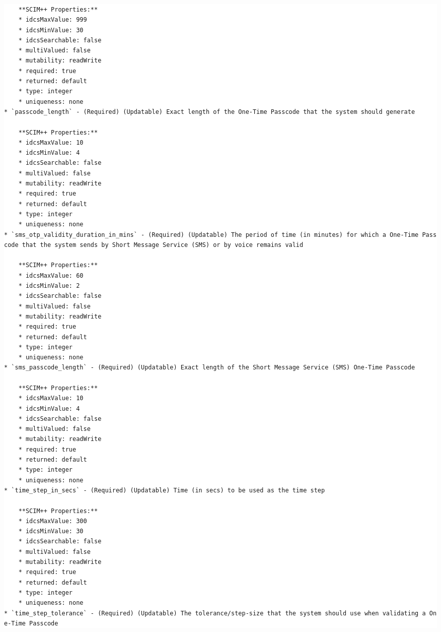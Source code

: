 		**SCIM++ Properties:**
		* idcsMaxValue: 999
		* idcsMinValue: 30
		* idcsSearchable: false
		* multiValued: false
		* mutability: readWrite
		* required: true
		* returned: default
		* type: integer
		* uniqueness: none
	* `passcode_length` - (Required) (Updatable) Exact length of the One-Time Passcode that the system should generate

		**SCIM++ Properties:**
		* idcsMaxValue: 10
		* idcsMinValue: 4
		* idcsSearchable: false
		* multiValued: false
		* mutability: readWrite
		* required: true
		* returned: default
		* type: integer
		* uniqueness: none
	* `sms_otp_validity_duration_in_mins` - (Required) (Updatable) The period of time (in minutes) for which a One-Time Passcode that the system sends by Short Message Service (SMS) or by voice remains valid

		**SCIM++ Properties:**
		* idcsMaxValue: 60
		* idcsMinValue: 2
		* idcsSearchable: false
		* multiValued: false
		* mutability: readWrite
		* required: true
		* returned: default
		* type: integer
		* uniqueness: none
	* `sms_passcode_length` - (Required) (Updatable) Exact length of the Short Message Service (SMS) One-Time Passcode

		**SCIM++ Properties:**
		* idcsMaxValue: 10
		* idcsMinValue: 4
		* idcsSearchable: false
		* multiValued: false
		* mutability: readWrite
		* required: true
		* returned: default
		* type: integer
		* uniqueness: none
	* `time_step_in_secs` - (Required) (Updatable) Time (in secs) to be used as the time step

		**SCIM++ Properties:**
		* idcsMaxValue: 300
		* idcsMinValue: 30
		* idcsSearchable: false
		* multiValued: false
		* mutability: readWrite
		* required: true
		* returned: default
		* type: integer
		* uniqueness: none
	* `time_step_tolerance` - (Required) (Updatable) The tolerance/step-size that the system should use when validating a One-Time Passcode
